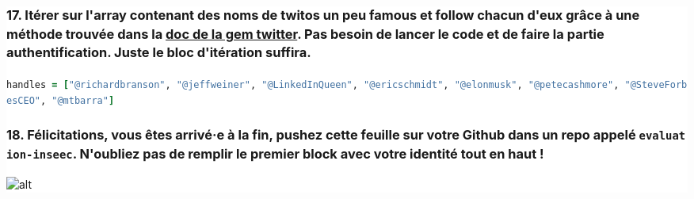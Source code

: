 

### 17. Itérer sur l'array contenant des noms de twitos un peu famous et follow chacun d'eux grâce à une méthode trouvée dans la [doc de la gem twitter](https://github.com/sferik/twitter). Pas besoin de lancer le code et de faire la partie authentification. Juste le bloc d'itération suffira. 

```ruby
handles = ["@richardbranson", "@jeffweiner", "@LinkedInQueen", "@ericschmidt", "@elonmusk", "@petecashmore", "@SteveForbesCEO", "@mtbarra"]


```



### 18. Félicitations, vous êtes arrivé·e à la fin, pushez cette feuille sur votre Github dans un repo appelé `evaluation-inseec`. N'oubliez pas de remplir le premier block avec votre identité tout en haut ! 

![alt](https://media.giphy.com/media/l0MYJnJQ4EiYLxvQ4/giphy.gif)

